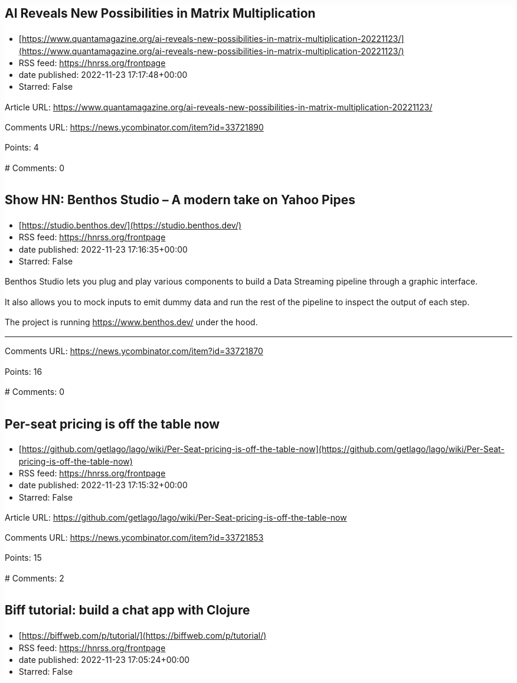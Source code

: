 ## AI Reveals New Possibilities in Matrix Multiplication
 - [https://www.quantamagazine.org/ai-reveals-new-possibilities-in-matrix-multiplication-20221123/](https://www.quantamagazine.org/ai-reveals-new-possibilities-in-matrix-multiplication-20221123/)
 - RSS feed: https://hnrss.org/frontpage
 - date published: 2022-11-23 17:17:48+00:00
 - Starred: False

<p>Article URL: <a href="https://www.quantamagazine.org/ai-reveals-new-possibilities-in-matrix-multiplication-20221123/">https://www.quantamagazine.org/ai-reveals-new-possibilities-in-matrix-multiplication-20221123/</a></p>
<p>Comments URL: <a href="https://news.ycombinator.com/item?id=33721890">https://news.ycombinator.com/item?id=33721890</a></p>
<p>Points: 4</p>
<p># Comments: 0</p>

## Show HN: Benthos Studio – A modern take on Yahoo Pipes
 - [https://studio.benthos.dev/](https://studio.benthos.dev/)
 - RSS feed: https://hnrss.org/frontpage
 - date published: 2022-11-23 17:16:35+00:00
 - Starred: False

<p>Benthos Studio lets you plug and play various components to build a Data Streaming pipeline through a graphic interface.<p>It also allows you to mock inputs to emit dummy data and run the rest of the pipeline to inspect the output of each step.<p>The project is running <a href="https://www.benthos.dev/" rel="nofollow">https://www.benthos.dev/</a> under the hood.</p>
<hr />
<p>Comments URL: <a href="https://news.ycombinator.com/item?id=33721870">https://news.ycombinator.com/item?id=33721870</a></p>
<p>Points: 16</p>
<p># Comments: 0</p>

## Per-seat pricing is off the table now
 - [https://github.com/getlago/lago/wiki/Per-Seat-pricing-is-off-the-table-now](https://github.com/getlago/lago/wiki/Per-Seat-pricing-is-off-the-table-now)
 - RSS feed: https://hnrss.org/frontpage
 - date published: 2022-11-23 17:15:32+00:00
 - Starred: False

<p>Article URL: <a href="https://github.com/getlago/lago/wiki/Per-Seat-pricing-is-off-the-table-now">https://github.com/getlago/lago/wiki/Per-Seat-pricing-is-off-the-table-now</a></p>
<p>Comments URL: <a href="https://news.ycombinator.com/item?id=33721853">https://news.ycombinator.com/item?id=33721853</a></p>
<p>Points: 15</p>
<p># Comments: 2</p>

## Biff tutorial: build a chat app with Clojure
 - [https://biffweb.com/p/tutorial/](https://biffweb.com/p/tutorial/)
 - RSS feed: https://hnrss.org/frontpage
 - date published: 2022-11-23 17:05:24+00:00
 - Starred: False
